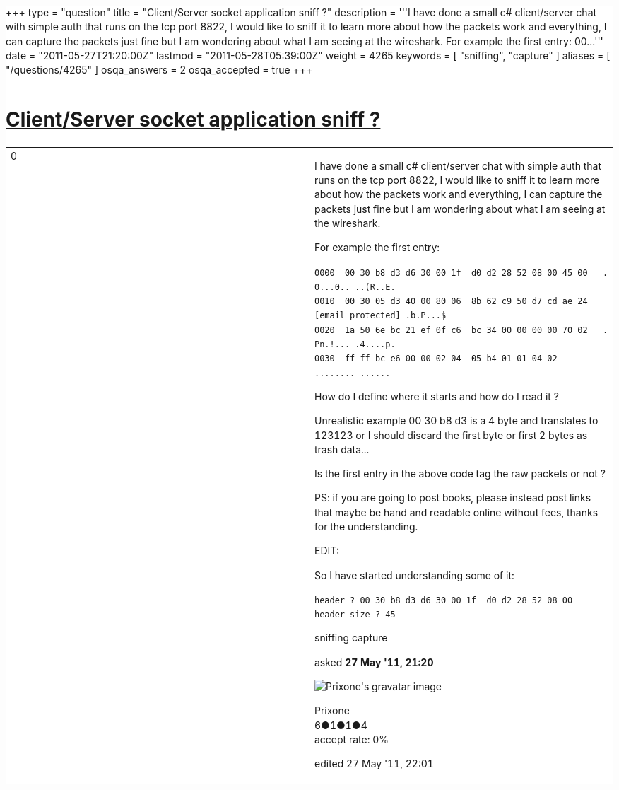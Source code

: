 +++
type = "question"
title = "Client/Server socket application sniff ?"
description = '''I have done a small c# client/server chat with simple auth that runs on the tcp port 8822, I would like to sniff it to learn more about how the packets work and everything, I can capture the packets just fine but I am wondering about what I am seeing at the wireshark. For example the first entry: 00...'''
date = "2011-05-27T21:20:00Z"
lastmod = "2011-05-28T05:39:00Z"
weight = 4265
keywords = [ "sniffing", "capture" ]
aliases = [ "/questions/4265" ]
osqa_answers = 2
osqa_accepted = true
+++

<div class="headNormal">

# [Client/Server socket application sniff ?](/questions/4265/clientserver-socket-application-sniff)

</div>

<div id="main-body">

<div id="askform">

<table id="question-table" style="width:100%;"><colgroup><col style="width: 50%" /><col style="width: 50%" /></colgroup><tbody><tr class="odd"><td style="width: 30px; vertical-align: top"><div class="vote-buttons"><div id="post-4265-score" class="post-score" title="current number of votes">0</div><div id="favorite-count" class="favorite-count"></div></div></td><td><div id="item-right"><div class="question-body"><p>I have done a small c# client/server chat with simple auth that runs on the tcp port 8822, I would like to sniff it to learn more about how the packets work and everything, I can capture the packets just fine but I am wondering about what I am seeing at the wireshark.</p><p>For example the first entry:</p><pre><code>0000  00 30 b8 d3 d6 30 00 1f  d0 d2 28 52 08 00 45 00   .0...0.. ..(R..E.
0010  00 30 05 d3 40 00 80 06  8b 62 c9 50 d7 cd ae 24   [email protected] .b.P...$
0020  1a 50 6e bc 21 ef 0f c6  bc 34 00 00 00 00 70 02   .Pn.!... .4....p.
0030  ff ff bc e6 00 00 02 04  05 b4 01 01 04 02         ........ ......</code></pre><p>How do I define where it starts and how do I read it ?</p><p>Unrealistic example 00 30 b8 d3 is a 4 byte and translates to 123123 or I should discard the first byte or first 2 bytes as trash data...</p><p>Is the first entry in the above code tag the raw packets or not ?</p><p>PS: if you are going to post books, please instead post links that maybe be hand and readable online without fees, thanks for the understanding.</p><p>EDIT:</p><p>So I have started understanding some of it:</p><pre><code>header ? 00 30 b8 d3 d6 30 00 1f  d0 d2 28 52 08 00 
header size ? 45</code></pre></div><div id="question-tags" class="tags-container tags">sniffing capture</div><div id="question-controls" class="post-controls"></div><div class="post-update-info-container"><div class="post-update-info post-update-info-user"><p>asked <strong>27 May '11, 21:20</strong></p><img src="https://secure.gravatar.com/avatar/cc25a5ff4c4443c9c701a4086da729f6?s=32&amp;d=identicon&amp;r=g" class="gravatar" width="32" height="32" alt="Prixone&#39;s gravatar image" /><p>Prixone<br />
<span class="score" title="6 reputation points">6</span><span title="1 badges"><span class="badge1">●</span><span class="badgecount">1</span></span><span title="1 badges"><span class="silver">●</span><span class="badgecount">1</span></span><span title="4 badges"><span class="bronze">●</span><span class="badgecount">4</span></span><br />
<span class="accept_rate" title="Rate of the user&#39;s accepted answers">accept rate:</span> <span title="Prixone has no accepted answers">0%</span></p></div><div class="post-update-info post-update-info-edited"><p>edited 27 May '11, 22:01</p></div></div><div id="comments-container-4265" class="comments-container"></div><div id="comment-tools-4265" class="comment-tools"></div><div class="clear"></div><div id="comment-4265-form-container" class="comment-form-container"></div><div class="clear"></div></div></td></tr></tbody></table>
